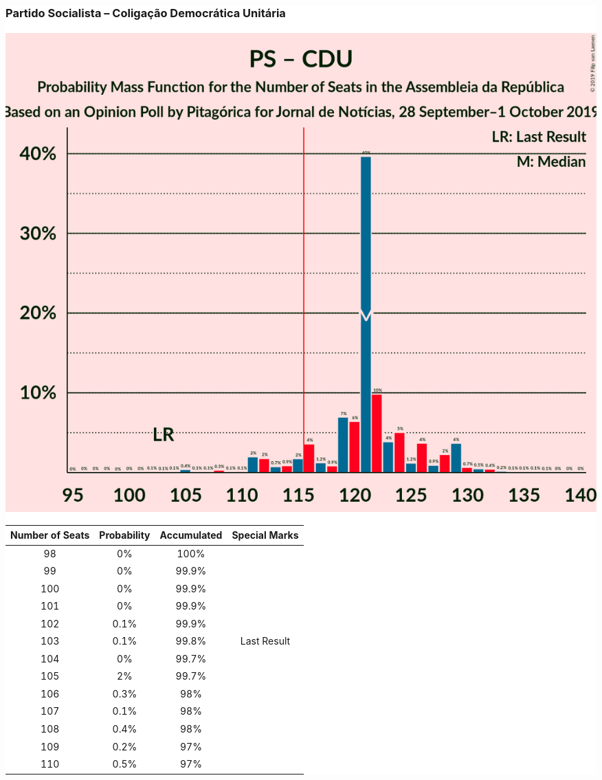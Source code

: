 ### Partido Socialista – Coligação Democrática Unitária

![Graph with seats probability mass function not yet produced](2019-10-01-Pitagórica-coalitions-seats-pmf-ps–cdu.png "Seats Probability Mass Function")

| Number of Seats | Probability | Accumulated | Special Marks |
|:---------------:|:-----------:|:-----------:|:-------------:|
| 98 | 0% | 100% |  |
| 99 | 0% | 99.9% |  |
| 100 | 0% | 99.9% |  |
| 101 | 0% | 99.9% |  |
| 102 | 0.1% | 99.9% |  |
| 103 | 0.1% | 99.8% | Last Result |
| 104 | 0% | 99.7% |  |
| 105 | 2% | 99.7% |  |
| 106 | 0.3% | 98% |  |
| 107 | 0.1% | 98% |  |
| 108 | 0.4% | 98% |  |
| 109 | 0.2% | 97% |  |
| 110 | 0.5% | 97% |  |